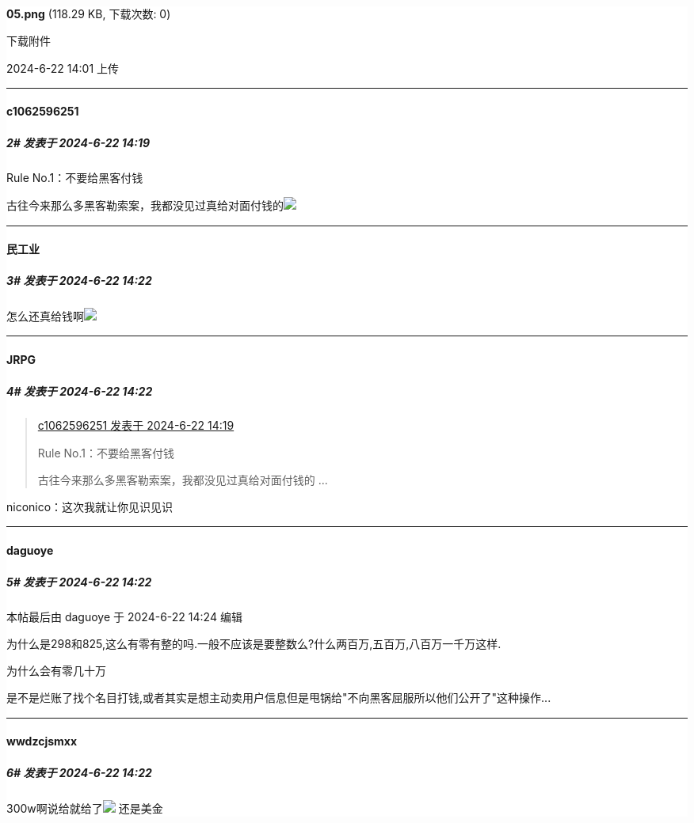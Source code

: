 <strong>05.png</strong> (118.29 KB, 下载次数: 0)

下载附件

2024-6-22 14:01 上传

*****

####  c1062596251  
##### 2#       发表于 2024-6-22 14:19

Rule No.1：不要给黑客付钱

古往今来那么多黑客勒索案，我都没见过真给对面付钱的<img src="https://static.saraba1st.com/image/smiley/face2017/033.png" referrerpolicy="no-referrer">

*****

####  民工业  
##### 3#       发表于 2024-6-22 14:22

怎么还真给钱啊<img src="https://static.saraba1st.com/image/smiley/face2017/068.png" referrerpolicy="no-referrer">

*****

####  JRPG  
##### 4#       发表于 2024-6-22 14:22

<blockquote><a href="httphttps://bbs.saraba1st.com/2b/forum.php?mod=redirect&amp;goto=findpost&amp;pid=65335405&amp;ptid=2188536" target="_blank">c1062596251 发表于 2024-6-22 14:19</a>

Rule No.1：不要给黑客付钱

古往今来那么多黑客勒索案，我都没见过真给对面付钱的 ...</blockquote>
niconico：这次我就让你见识见识

*****

####  daguoye  
##### 5#       发表于 2024-6-22 14:22

 本帖最后由 daguoye 于 2024-6-22 14:24 编辑 

为什么是298和825,这么有零有整的吗.一般不应该是要整数么?什么两百万,五百万,八百万一千万这样.

为什么会有零几十万

是不是烂账了找个名目打钱,或者其实是想主动卖用户信息但是甩锅给"不向黑客屈服所以他们公开了"这种操作...

*****

####  wwdzcjsmxx  
##### 6#       发表于 2024-6-22 14:22

300w啊说给就给了<img src="https://static.saraba1st.com/image/smiley/face2017/068.png" referrerpolicy="no-referrer">
还是美金
